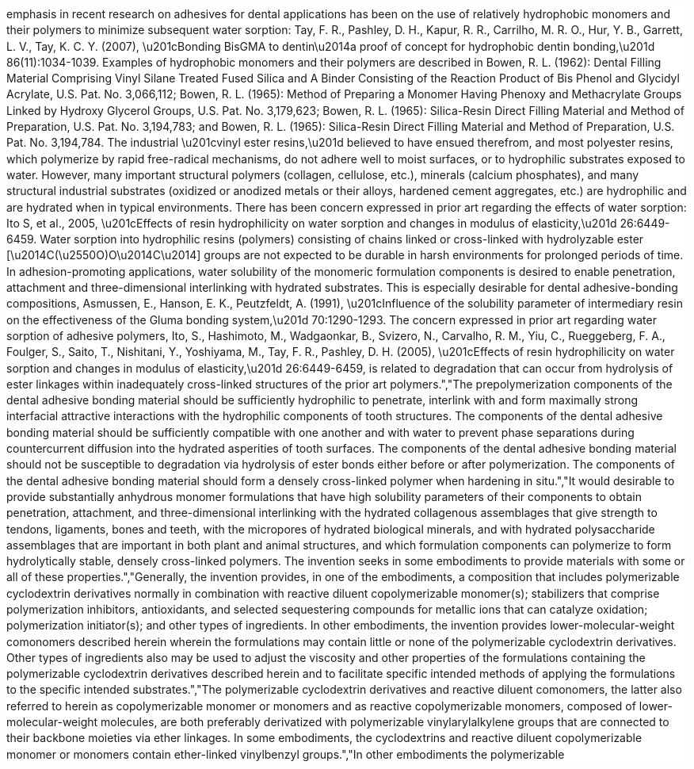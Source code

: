 emphasis in recent research on adhesives for dental applications has been on the use of relatively hydrophobic monomers and their polymers to minimize subsequent water sorption: Tay, F. R., Pashley, D. H., Kapur, R. R., Carrilho, M. R. O., Hur, Y. B., Garrett, L. V., Tay, K. C. Y. (2007), \u201cBonding BisGMA to dentin\u2014a proof of concept for hydrophobic dentin bonding,\u201d 86(11):1034-1039. Examples of hydrophobic monomers and their polymers are described in Bowen, R. L. (1962): Dental Filling Material Comprising Vinyl Silane Treated Fused Silica and A Binder Consisting of the Reaction Product of Bis Phenol and Glycidyl Acrylate, U.S. Pat. No. 3,066,112; Bowen, R. L. (1965): Method of Preparing a Monomer Having Phenoxy and Methacrylate Groups Linked by Hydroxy Glycerol Groups, U.S. Pat. No. 3,179,623; Bowen, R. L. (1965): Silica-Resin Direct Filling Material and Method of Preparation, U.S. Pat. No. 3,194,783; and Bowen, R. L. (1965): Silica-Resin Direct Filling Material and Method of Preparation, U.S. Pat. No. 3,194,784. The industrial \u201cvinyl ester resins,\u201d believed to have ensued therefrom, and most polyester resins, which polymerize by rapid free-radical mechanisms, do not adhere well to moist surfaces, or to hydrophilic substrates exposed to water. However, many important structural polymers (collagen, cellulose, etc.), minerals (calcium phosphates), and many structural industrial substrates (oxidized or anodized metals or their alloys, hardened cement aggregates, etc.) are hydrophilic and are hydrated when in typical environments. There has been concern expressed in prior art regarding the effects of water sorption: Ito S, et al., 2005, \u201cEffects of resin hydrophilicity on water sorption and changes in modulus of elasticity,\u201d 26:6449-6459. Water sorption into hydrophilic resins (polymers) consisting of chains linked or cross-linked with hydrolyzable ester [\u2014C(\u2550O)O\u2014C\u2014] groups are not expected to be durable in harsh environments for prolonged periods of time. In adhesion-promoting applications, water solubility of the monomeric formulation components is desired to enable penetration, attachment and three-dimensional interlinking with hydrated substrates. This is especially desirable for dental adhesive-bonding compositions, Asmussen, E., Hanson, E. K., Peutzfeldt, A. (1991), \u201cInfluence of the solubility parameter of intermediary resin on the effectiveness of the Gluma bonding system,\u201d 70:1290-1293. The concern expressed in prior art regarding water sorption of adhesive polymers, Ito, S., Hashimoto, M., Wadgaonkar, B., Svizero, N., Carvalho, R. M., Yiu, C., Rueggeberg, F. A., Foulger, S., Saito, T., Nishitani, Y., Yoshiyama, M., Tay, F. R., Pashley, D. H. (2005), \u201cEffects of resin hydrophilicity on water sorption and changes in modulus of elasticity,\u201d 26:6449-6459, is related to degradation that can occur from hydrolysis of ester linkages within inadequately cross-linked structures of the prior art polymers.","The prepolymerization components of the dental adhesive bonding material should be sufficiently hydrophilic to penetrate, interlink with and form maximally strong interfacial attractive interactions with the hydrophilic components of tooth structures. The components of the dental adhesive bonding material should be sufficiently compatible with one another and with water to prevent phase separations during countercurrent diffusion into the hydrated asperities of tooth surfaces. The components of the dental adhesive bonding material should not be susceptible to degradation via hydrolysis of ester bonds either before or after polymerization. The components of the dental adhesive bonding material should form a densely cross-linked polymer when hardening in situ.","It would desirable to provide substantially anhydrous monomer formulations that have high solubility parameters of their components to obtain penetration, attachment, and three-dimensional interlinking with the hydrated collagenous assemblages that give strength to tendons, ligaments, bones and teeth, with the micropores of hydrated biological minerals, and with hydrated polysaccharide assemblages that are important in both plant and animal structures, and which formulation components can polymerize to form hydrolytically stable, densely cross-linked polymers. The invention seeks in some embodiments to provide materials with some or all of these properties.","Generally, the invention provides, in one of the embodiments, a composition that includes polymerizable cyclodextrin derivatives normally in combination with reactive diluent copolymerizable monomer(s); stabilizers that comprise polymerization inhibitors, antioxidants, and selected sequestering compounds for metallic ions that can catalyze oxidation; polymerization initiator(s); and other types of ingredients. In other embodiments, the invention provides lower-molecular-weight comonomers described herein wherein the formulations may contain little or none of the polymerizable cyclodextrin derivatives. Other types of ingredients also may be used to adjust the viscosity and other properties of the formulations containing the polymerizable cyclodextrin derivatives described herein and to facilitate specific intended methods of applying the formulations to the specific intended substrates.","The polymerizable cyclodextrin derivatives and reactive diluent comonomers, the latter also referred to herein as copolymerizable monomer or monomers and as reactive copolymerizable monomers, composed of lower-molecular-weight molecules, are both preferably derivatized with polymerizable vinylarylalkylene groups that are connected to their backbone moieties via ether linkages. In some embodiments, the cyclodextrins and reactive diluent copolymerizable monomer or monomers contain ether-linked vinylbenzyl groups.","In other embodiments the polymerizable